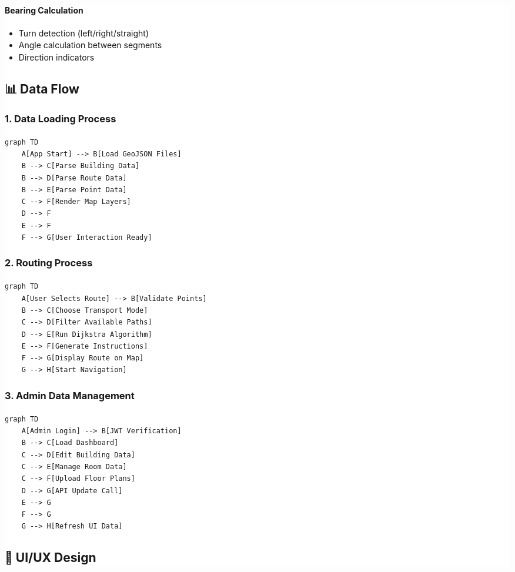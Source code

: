 #### Bearing Calculation

- Turn detection (left/right/straight)
- Angle calculation between segments
- Direction indicators

## 📊 Data Flow

### 1. **Data Loading Process**

```mermaid
graph TD
    A[App Start] --> B[Load GeoJSON Files]
    B --> C[Parse Building Data]
    B --> D[Parse Route Data]
    B --> E[Parse Point Data]
    C --> F[Render Map Layers]
    D --> F
    E --> F
    F --> G[User Interaction Ready]
```

### 2. **Routing Process**

```mermaid
graph TD
    A[User Selects Route] --> B[Validate Points]
    B --> C[Choose Transport Mode]
    C --> D[Filter Available Paths]
    D --> E[Run Dijkstra Algorithm]
    E --> F[Generate Instructions]
    F --> G[Display Route on Map]
    G --> H[Start Navigation]
```

### 3. **Admin Data Management**

```mermaid
graph TD
    A[Admin Login] --> B[JWT Verification]
    B --> C[Load Dashboard]
    C --> D[Edit Building Data]
    C --> E[Manage Room Data]
    C --> F[Upload Floor Plans]
    D --> G[API Update Call]
    E --> G
    F --> G
    G --> H[Refresh UI Data]
```

## 🎨 UI/UX Design
